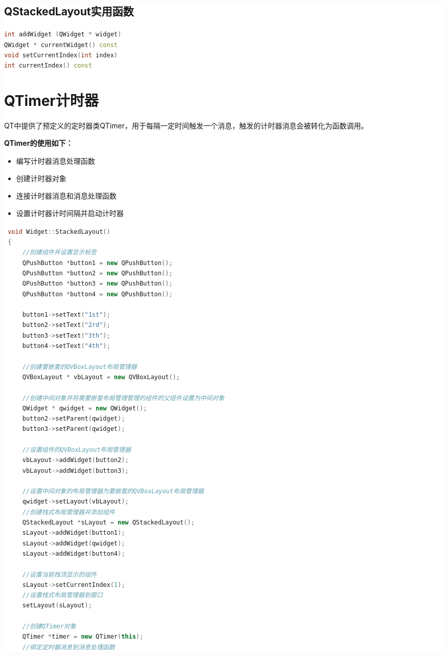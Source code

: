 ## QStackedLayout实用函数

```cpp
int addWidget (QWidget * widget)
QWidget * currentWidget() const
void setCurrentIndex(int index)
int currentIndex() const
```

# QTimer计时器

QT中提供了预定义的定时器类QTimer，用于每隔一定时间触发一个消息，触发的计时器消息会被转化为函数调用。

**QTimer的使用如下：**

- 编写计时器消息处理函数

- 创建计时器对象

- 连接计时器消息和消息处理函数

- 设置计时器计时间隔并启动计时器

```cpp
 void Widget::StackedLayout()
 {
     //创建组件并设置显示标签
     QPushButton *button1 = new QPushButton();
     QPushButton *button2 = new QPushButton();
     QPushButton *button3 = new QPushButton();
     QPushButton *button4 = new QPushButton();
 
     button1->setText("1st");
     button2->setText("2rd");
     button3->setText("3th");
     button4->setText("4th");
 
     //创建要嵌套的QVBoxLayout布局管理器
     QVBoxLayout * vbLayout = new QVBoxLayout();
 
     //创建中间对象并将需要嵌套布局管理管理的组件的父组件设置为中间对象
     QWidget * qwidget = new QWidget();
     button2->setParent(qwidget);
     button3->setParent(qwidget);
 
     //设置组件的QVBoxLayout布局管理器
     vbLayout->addWidget(button2);
     vbLayout->addWidget(button3);
 
     //设置中间对象的布局管理器为要嵌套的QVBoxLayout布局管理器
     qwidget->setLayout(vbLayout);
     //创建栈式布局管理器并添加组件
     QStackedLayout *sLayout = new QStackedLayout();
     sLayout->addWidget(button1);
     sLayout->addWidget(qwidget);
     sLayout->addWidget(button4);
 
     //设置当前栈顶显示的组件
     sLayout->setCurrentIndex(1);
     //设置栈式布局管理器到窗口
     setLayout(sLayout);
 
     //创建QTimer对象
     QTimer *timer = new QTimer(this);
     //绑定定时器消息到消息处理函数
```